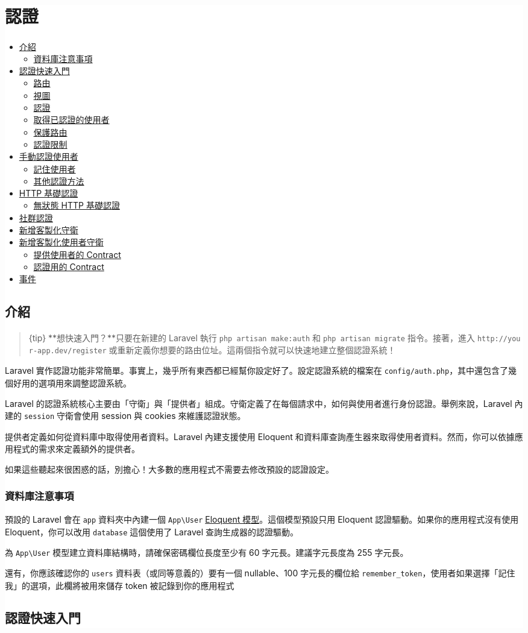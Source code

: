 # 認證

- [介紹](#introduction)
    - [資料庫注意事項](#introduction-database-considerations)
- [認證快速入門](#authentication-quickstart)
    - [路由](#included-routing)
    - [視圖](#included-views)
    - [認證](#included-authenticating)
    - [取得已認證的使用者](#retrieving-the-authenticated-user)
    - [保護路由](#protecting-routes)
    - [認證限制](#login-throttling)
- [手動認證使用者](#authenticating-users)
    - [記住使用者](#remembering-users)
    - [其他認證方法](#other-authentication-methods)
- [HTTP 基礎認證](#http-basic-authentication)
    - [無狀態 HTTP 基礎認證](#stateless-http-basic-authentication)
- [社群認證](https://github.com/laravel/socialite)
- [新增客製化守衛](#adding-custom-guards)
- [新增客製化使用者守衛](#adding-custom-user-providers)
    - [提供使用者的 Contract](#the-user-provider-contract)
    - [認證用的 Contract](#the-authenticatable-contract)
- [事件](#events)

<a name="introduction"></a>
## 介紹

> {tip} **想快速入門？**只要在新建的 Laravel 執行 `php artisan make:auth` 和 `php artisan migrate` 指令。接著，進入 `http://your-app.dev/register` 或重新定義你想要的路由位址。這兩個指令就可以快速地建立整個認證系統！

Laravel 實作認證功能非常簡單。事實上，幾乎所有東西都已經幫你設定好了。設定認證系統的檔案在 `config/auth.php`，其中還包含了幾個好用的選項用來調整認證系統。

Laravel 的認證系統核心主要由「守衛」與「提供者」組成。守衛定義了在每個請求中，如何與使用者進行身份認證。舉例來說，Laravel 內建的 `session` 守衛會使用 session 與 cookies 來維護認證狀態。

提供者定義如何從資料庫中取得使用者資料。Laravel 內建支援使用 Eloquent 和資料庫查詢產生器來取得使用者資料。然而，你可以依據應用程式的需求來定義額外的提供者。

如果這些聽起來很困惑的話，別擔心！大多數的應用程式不需要去修改預設的認證設定。

<a name="introduction-database-considerations"></a>
### 資料庫注意事項

預設的 Laravel 會在 `app` 資料夾中內建一個 `App\User` [Eloquent 模型](/laravel_tw/docs/5.5/eloquent)。這個模型預設只用 Eloquent 認證驅動。如果你的應用程式沒有使用 Eloquent，你可以改用 `database` 這個使用了 Laravel 查詢生成器的認證驅動。

為 `App\User` 模型建立資料庫結構時，請確保密碼欄位長度至少有 60 字元長。建議字元長度為 255 字元長。

還有，你應該確認你的 `users` 資料表（或同等意義的）要有一個 nullable、100 字元長的欄位給 `remember_token`，使用者如果選擇「記住我」的選項，此欄將被用來儲存 token 被記錄到你的應用程式

<a name="authentication-quickstart"></a>
## 認證快速入門
